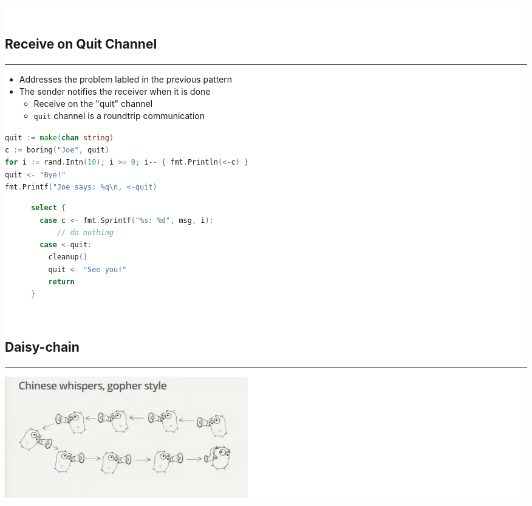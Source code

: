 <br>

## Receive on Quit Channel
<hr>

* Addresses the problem labled in the previous pattern
* The sender notifies the receiver when it is done
  * Receive on the "quit" channel
  * `quit` channel is a roundtrip communication

```go
quit := make(chan string)
c := boring("Joe", quit)
for i := rand.Intn(10); i >= 0; i-- { fmt.Println(<-c) }
quit <- "Bye!"
fmt.Printf("Joe says: %q\n, <-quit)
```
```go
      select {
        case c <- fmt.Sprintf("%s: %d", msg, i):
            // do nothing
        case <-quit:
          cleanup()
          quit <- "See you!"
          return
      }
```

<br>


## Daisy-chain
<hr>

<img src="./images/daisy-chain.png" style="width:400px">

